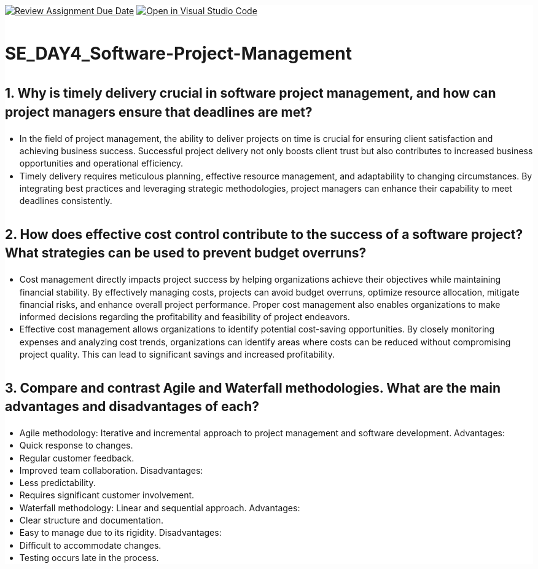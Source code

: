 [![Review Assignment Due Date](https://classroom.github.com/assets/deadline-readme-button-22041afd0340ce965d47ae6ef1cefeee28c7c493a6346c4f15d667ab976d596c.svg)](https://classroom.github.com/a/9pw6JKcu)
[![Open in Visual Studio Code](https://classroom.github.com/assets/open-in-vscode-2e0aaae1b6195c2367325f4f02e2d04e9abb55f0b24a779b69b11b9e10269abc.svg)](https://classroom.github.com/online_ide?assignment_repo_id=18451129&assignment_repo_type=AssignmentRepo)
# SE_DAY4_Software-Project-Management
## 1. Why is timely delivery crucial in software project management, and how can project managers ensure that deadlines are met?
- In the field of project management, the ability to deliver projects on time is crucial for ensuring client satisfaction and achieving business success. Successful project delivery not only boosts client trust but also contributes to increased business opportunities and operational efficiency.
- Timely delivery requires meticulous planning, effective resource management, and adaptability to changing circumstances. By integrating best practices and leveraging strategic methodologies, project managers can enhance their capability to meet deadlines consistently.

## 2. How does effective cost control contribute to the success of a software project? What strategies can be used to prevent budget overruns?
-  Cost management directly impacts project success by helping organizations achieve their objectives while maintaining financial stability. By effectively managing costs, projects can avoid budget overruns, optimize resource allocation, mitigate financial risks, and enhance overall project performance. Proper cost management also enables organizations to make informed decisions regarding the profitability and feasibility of project endeavors.
-  Effective cost management allows organizations to identify potential cost-saving opportunities. By closely monitoring expenses and analyzing cost trends, organizations can identify areas where costs can be reduced without compromising project quality. This can lead to significant savings and increased profitability.

## 3. Compare and contrast Agile and Waterfall methodologies. What are the main advantages and disadvantages of each?
- Agile methodology: Iterative and incremental approach to project management and software development.
  Advantages:
- Quick response to changes.
- Regular customer feedback.
- Improved team collaboration.
Disadvantages:
- Less predictability.
- Requires significant customer involvement.
- Waterfall methodology: Linear and sequential approach.
  Advantages:
- Clear structure and documentation.
- Easy to manage due to its rigidity.
Disadvantages:
- Difficult to accommodate changes.
- Testing occurs late in the process.
